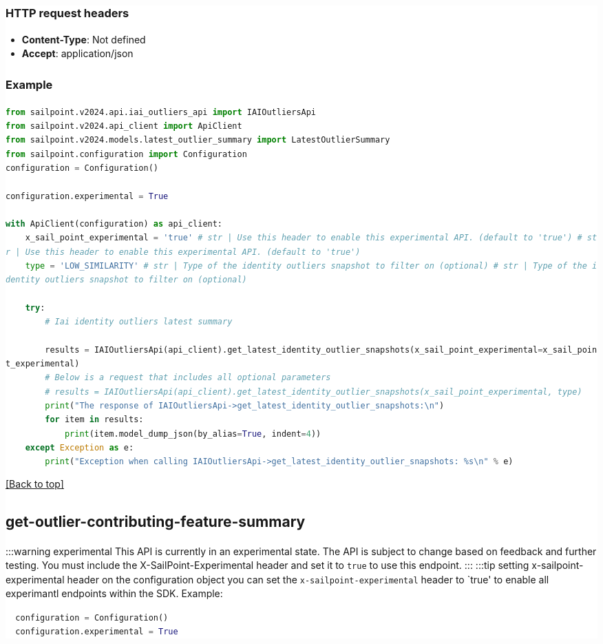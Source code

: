 ### HTTP request headers

- **Content-Type**: Not defined
- **Accept**: application/json

### Example

```python
from sailpoint.v2024.api.iai_outliers_api import IAIOutliersApi
from sailpoint.v2024.api_client import ApiClient
from sailpoint.v2024.models.latest_outlier_summary import LatestOutlierSummary
from sailpoint.configuration import Configuration
configuration = Configuration()

configuration.experimental = True

with ApiClient(configuration) as api_client:
    x_sail_point_experimental = 'true' # str | Use this header to enable this experimental API. (default to 'true') # str | Use this header to enable this experimental API. (default to 'true')
    type = 'LOW_SIMILARITY' # str | Type of the identity outliers snapshot to filter on (optional) # str | Type of the identity outliers snapshot to filter on (optional)

    try:
        # Iai identity outliers latest summary

        results = IAIOutliersApi(api_client).get_latest_identity_outlier_snapshots(x_sail_point_experimental=x_sail_point_experimental)
        # Below is a request that includes all optional parameters
        # results = IAIOutliersApi(api_client).get_latest_identity_outlier_snapshots(x_sail_point_experimental, type)
        print("The response of IAIOutliersApi->get_latest_identity_outlier_snapshots:\n")
        for item in results:
            print(item.model_dump_json(by_alias=True, indent=4))
    except Exception as e:
        print("Exception when calling IAIOutliersApi->get_latest_identity_outlier_snapshots: %s\n" % e)
```

[[Back to top]](#)

## get-outlier-contributing-feature-summary

:::warning experimental This API is currently in an experimental state. The API is subject to change based on feedback and further testing. You must include the X-SailPoint-Experimental header and set it to `true` to use this endpoint. ::: :::tip setting x-sailpoint-experimental header on the configuration object you can set the `x-sailpoint-experimental` header to `true' to enable all experimantl endpoints within the SDK. Example:

```python
  configuration = Configuration()
  configuration.experimental = True
```
